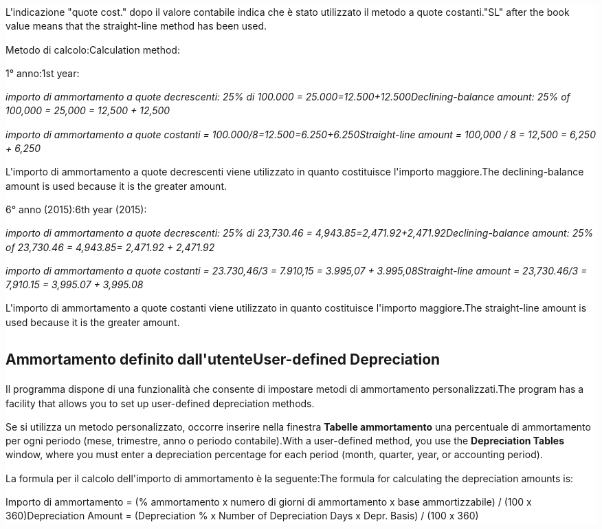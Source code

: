<span data-ttu-id="9a0e4-417">L'indicazione "quote cost." dopo il valore contabile indica che è stato utilizzato il metodo a quote costanti.</span><span class="sxs-lookup"><span data-stu-id="9a0e4-417">"SL" after the book value means that the straight-line method has been used.</span></span>  

<span data-ttu-id="9a0e4-418">Metodo di calcolo:</span><span class="sxs-lookup"><span data-stu-id="9a0e4-418">Calculation method:</span></span>  

<span data-ttu-id="9a0e4-419">1° anno:</span><span class="sxs-lookup"><span data-stu-id="9a0e4-419">1st year:</span></span>  

<span data-ttu-id="9a0e4-420">*importo di ammortamento a quote decrescenti: 25% di 100.000 = 25.000=12.500+12.500*</span><span class="sxs-lookup"><span data-stu-id="9a0e4-420">*Declining-balance amount: 25% of 100,000 = 25,000 = 12,500 + 12,500*</span></span>  

<span data-ttu-id="9a0e4-421">*importo di ammortamento a quote costanti = 100.000/8=12.500=6.250+6.250*</span><span class="sxs-lookup"><span data-stu-id="9a0e4-421">*Straight-line amount = 100,000 / 8 = 12,500 = 6,250 + 6,250*</span></span>  

<span data-ttu-id="9a0e4-422">L'importo di ammortamento a quote decrescenti viene utilizzato in quanto costituisce l'importo maggiore.</span><span class="sxs-lookup"><span data-stu-id="9a0e4-422">The declining-balance amount is used because it is the greater amount.</span></span>  

<span data-ttu-id="9a0e4-423">6° anno (2015):</span><span class="sxs-lookup"><span data-stu-id="9a0e4-423">6th year (2015):</span></span>  

<span data-ttu-id="9a0e4-424">*importo di ammortamento a quote decrescenti: 25% di 23,730.46 = 4,943.85=2,471.92+2,471.92*</span><span class="sxs-lookup"><span data-stu-id="9a0e4-424">*Declining-balance amount: 25% of 23,730.46 = 4,943.85= 2,471.92 + 2,471.92*</span></span>  

<span data-ttu-id="9a0e4-425">*importo di ammortamento a quote costanti = 23.730,46/3 = 7.910,15 = 3.995,07 + 3.995,08*</span><span class="sxs-lookup"><span data-stu-id="9a0e4-425">*Straight-line amount = 23,730.46/3 = 7,910.15 = 3,995.07 + 3,995.08*</span></span>  

<span data-ttu-id="9a0e4-426">L'importo di ammortamento a quote costanti viene utilizzato in quanto costituisce l'importo maggiore.</span><span class="sxs-lookup"><span data-stu-id="9a0e4-426">The straight-line amount is used because it is the greater amount.</span></span>  

## <a name="user-defined-depreciation"></a><span data-ttu-id="9a0e4-427">Ammortamento definito dall'utente</span><span class="sxs-lookup"><span data-stu-id="9a0e4-427">User-defined Depreciation</span></span>
<span data-ttu-id="9a0e4-428">Il programma dispone di una funzionalità che consente di impostare metodi di ammortamento personalizzati.</span><span class="sxs-lookup"><span data-stu-id="9a0e4-428">The program has a facility that allows you to set up user-defined depreciation methods.</span></span>  

<span data-ttu-id="9a0e4-429">Se si utilizza un metodo personalizzato, occorre inserire nella finestra **Tabelle ammortamento** una percentuale di ammortamento per ogni periodo (mese, trimestre, anno o periodo contabile).</span><span class="sxs-lookup"><span data-stu-id="9a0e4-429">With a user-defined method, you use the **Depreciation Tables** window, where you must enter a depreciation percentage for each period (month, quarter, year, or accounting period).</span></span>  

<span data-ttu-id="9a0e4-430">La formula per il calcolo dell'importo di ammortamento è la seguente:</span><span class="sxs-lookup"><span data-stu-id="9a0e4-430">The formula for calculating the depreciation amounts is:</span></span>  

<span data-ttu-id="9a0e4-431">Importo di ammortamento = (% ammortamento x numero di giorni di ammortamento x base ammortizzabile) / (100 x 360)</span><span class="sxs-lookup"><span data-stu-id="9a0e4-431">Depreciation Amount = (Depreciation % x Number of Depreciation Days x Depr. Basis) / (100 x 360)</span></span>  
